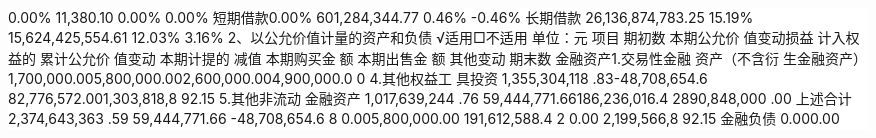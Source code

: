0.00%
11,380.10
0.00%
0.00%
短期借款0.00%
601,284,344.77
0.46%
-0.46%
长期借款
26,136,874,783.25
15.19%
15,624,425,554.61
12.03%
3.16%
2、以公允价值计量的资产和负债
√适用□不适用
单位：元
项目
期初数
本期公允价
值变动损益
计入权益的
累计公允价
值变动
本期计提的
减值
本期购买金
额
本期出售金
额
其他变动
期末数
金融资产1.交易性金融
资产（不含衍
生金融资产）
1,700,000.005,800,000.002,600,000.004,900,000.0
0
4.其他权益工
具投资
1,355,304,118
.83-48,708,654.6
82,776,572.001,303,818,8
92.15
5.其他非流动
金融资产
1,017,639,244
.76
59,444,771.66186,236,016.4
2890,848,000
.00
上述合计
2,374,643,363
.59
59,444,771.66
-48,708,654.6
8
0.005,800,000.00
191,612,588.4
2
0.00
2,199,566,8
92.15
金融负债
0.000.00